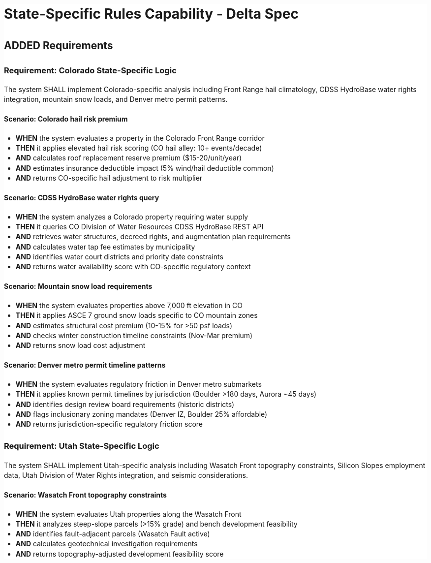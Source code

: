 # State-Specific Rules Capability - Delta Spec

## ADDED Requirements

### Requirement: Colorado State-Specific Logic

The system SHALL implement Colorado-specific analysis including Front Range hail climatology, CDSS HydroBase water rights integration, mountain snow loads, and Denver metro permit patterns.

#### Scenario: Colorado hail risk premium

- **WHEN** the system evaluates a property in the Colorado Front Range corridor
- **THEN** it applies elevated hail risk scoring (CO hail alley: 10+ events/decade)
- **AND** calculates roof replacement reserve premium ($15-20/unit/year)
- **AND** estimates insurance deductible impact (5% wind/hail deductible common)
- **AND** returns CO-specific hail adjustment to risk multiplier

#### Scenario: CDSS HydroBase water rights query

- **WHEN** the system analyzes a Colorado property requiring water supply
- **THEN** it queries CO Division of Water Resources CDSS HydroBase REST API
- **AND** retrieves water structures, decreed rights, and augmentation plan requirements
- **AND** calculates water tap fee estimates by municipality
- **AND** identifies water court districts and priority date constraints
- **AND** returns water availability score with CO-specific regulatory context

#### Scenario: Mountain snow load requirements

- **WHEN** the system evaluates properties above 7,000 ft elevation in CO
- **THEN** it applies ASCE 7 ground snow loads specific to CO mountain zones
- **AND** estimates structural cost premium (10-15% for >50 psf loads)
- **AND** checks winter construction timeline constraints (Nov-Mar premium)
- **AND** returns snow load cost adjustment

#### Scenario: Denver metro permit timeline patterns

- **WHEN** the system evaluates regulatory friction in Denver metro submarkets
- **THEN** it applies known permit timelines by jurisdiction (Boulder >180 days, Aurora ~45 days)
- **AND** identifies design review board requirements (historic districts)
- **AND** flags inclusionary zoning mandates (Denver IZ, Boulder 25% affordable)
- **AND** returns jurisdiction-specific regulatory friction score

### Requirement: Utah State-Specific Logic

The system SHALL implement Utah-specific analysis including Wasatch Front topography constraints, Silicon Slopes employment data, Utah Division of Water Rights integration, and seismic considerations.

#### Scenario: Wasatch Front topography constraints

- **WHEN** the system evaluates Utah properties along the Wasatch Front
- **THEN** it analyzes steep-slope parcels (>15% grade) and bench development feasibility
- **AND** identifies fault-adjacent parcels (Wasatch Fault active)
- **AND** calculates geotechnical investigation requirements
- **AND** returns topography-adjusted development feasibility score
